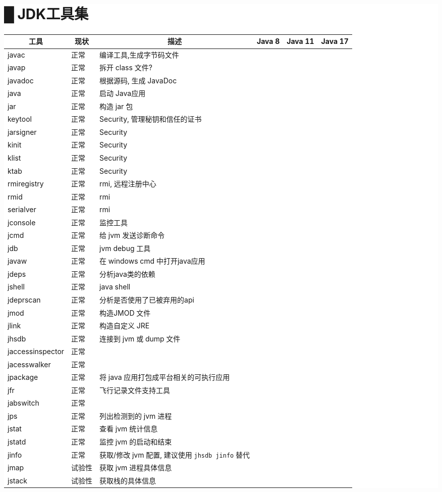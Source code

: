 # █ JDK工具集

| 工具             | 现状    | 描述                                            | Java 8 | Java 11 | Java 17 |
| ---------------- | ------- | ----------------------------------------------- | ------ | ------- | ------- |
| javac            | 正常    | 编译工具,生成字节码文件                         |        |         |         |
| javap            | 正常    | 拆开 class 文件?                                |        |         |         |
| javadoc          | 正常    | 根据源码, 生成 JavaDoc                          |        |         |         |
| java             | 正常    | 启动 Java应用                                   |        |         |         |
| jar              | 正常    | 构造 jar 包                                     |        |         |         |
| keytool          | 正常    | Security, 管理秘钥和信任的证书                  |        |         |         |
| jarsigner        | 正常    | Security                                        |        |         |         |
| kinit            | 正常    | Security                                        |        |         |         |
| klist            | 正常    | Security                                        |        |         |         |
| ktab             | 正常    | Security                                        |        |         |         |
| rmiregistry      | 正常    | rmi, 远程注册中心                               |        |         |         |
| rmid             | 正常    | rmi                                             |        |         |         |
| serialver        | 正常    | rmi                                             |        |         |         |
| jconsole         | 正常    | 监控工具                                        |        |         |         |
| jcmd             | 正常    | 给 jvm 发送诊断命令                             |        |         |         |
| jdb              | 正常    | jvm debug 工具                                  |        |         |         |
| javaw            | 正常    | 在 windows cmd 中打开java应用                   |        |         |         |
| jdeps            | 正常    | 分析java类的依赖                                |        |         |         |
| jshell           | 正常    | java shell                                      |        |         |         |
| jdeprscan        | 正常    | 分析是否使用了已被弃用的api                     |        |         |         |
| jmod             | 正常    | 构造JMOD 文件                                   |        |         |         |
| jlink            | 正常    | 构造自定义 JRE                                  |        |         |         |
| jhsdb            | 正常    | 连接到 jvm 或 dump 文件                         |        |         |         |
| jaccessinspector | 正常    |                                                 |        |         |         |
| jacesswalker     | 正常    |                                                 |        |         |         |
| jpackage         | 正常    | 将 java 应用打包成平台相关的可执行应用          |        |         |         |
| jfr              | 正常    | 飞行记录文件支持工具                            |        |         |         |
| jabswitch        | 正常    |                                                 |        |         |         |
| jps              | 正常    | 列出检测到的 jvm 进程                           |        |         |         |
| jstat            | 正常    | 查看 jvm 统计信息                               |        |         |         |
| jstatd           | 正常    | 监控 jvm 的启动和结束                           |        |         |         |
| jinfo            | 正常    | 获取/修改 jvm 配置, 建议使用 `jhsdb jinfo` 替代 |        |         |         |
| jmap             | 试验性  | 获取 jvm 进程具体信息                           |        |         |         |
| jstack           | 试验性  | 获取栈的具体信息                                |        |         |         |